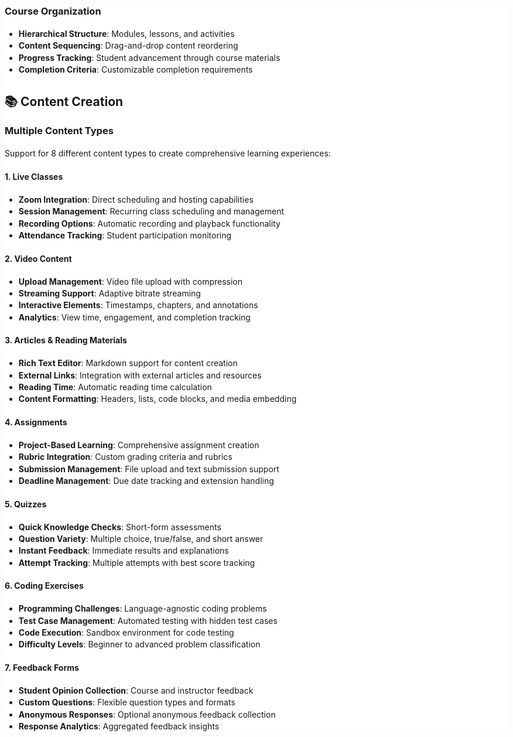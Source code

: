 ### Course Organization
- **Hierarchical Structure**: Modules, lessons, and activities
- **Content Sequencing**: Drag-and-drop content reordering
- **Progress Tracking**: Student advancement through course materials
- **Completion Criteria**: Customizable completion requirements

## 📚 Content Creation

### Multiple Content Types
Support for 8 different content types to create comprehensive learning experiences:

#### 1. Live Classes
- **Zoom Integration**: Direct scheduling and hosting capabilities
- **Session Management**: Recurring class scheduling and management
- **Recording Options**: Automatic recording and playback functionality
- **Attendance Tracking**: Student participation monitoring

#### 2. Video Content
- **Upload Management**: Video file upload with compression
- **Streaming Support**: Adaptive bitrate streaming
- **Interactive Elements**: Timestamps, chapters, and annotations
- **Analytics**: View time, engagement, and completion tracking

#### 3. Articles & Reading Materials
- **Rich Text Editor**: Markdown support for content creation
- **External Links**: Integration with external articles and resources
- **Reading Time**: Automatic reading time calculation
- **Content Formatting**: Headers, lists, code blocks, and media embedding

#### 4. Assignments
- **Project-Based Learning**: Comprehensive assignment creation
- **Rubric Integration**: Custom grading criteria and rubrics
- **Submission Management**: File upload and text submission support
- **Deadline Management**: Due date tracking and extension handling

#### 5. Quizzes
- **Quick Knowledge Checks**: Short-form assessments
- **Question Variety**: Multiple choice, true/false, and short answer
- **Instant Feedback**: Immediate results and explanations
- **Attempt Tracking**: Multiple attempts with best score tracking

#### 6. Coding Exercises
- **Programming Challenges**: Language-agnostic coding problems
- **Test Case Management**: Automated testing with hidden test cases
- **Code Execution**: Sandbox environment for code testing
- **Difficulty Levels**: Beginner to advanced problem classification

#### 7. Feedback Forms
- **Student Opinion Collection**: Course and instructor feedback
- **Custom Questions**: Flexible question types and formats
- **Anonymous Responses**: Optional anonymous feedback collection
- **Response Analytics**: Aggregated feedback insights

